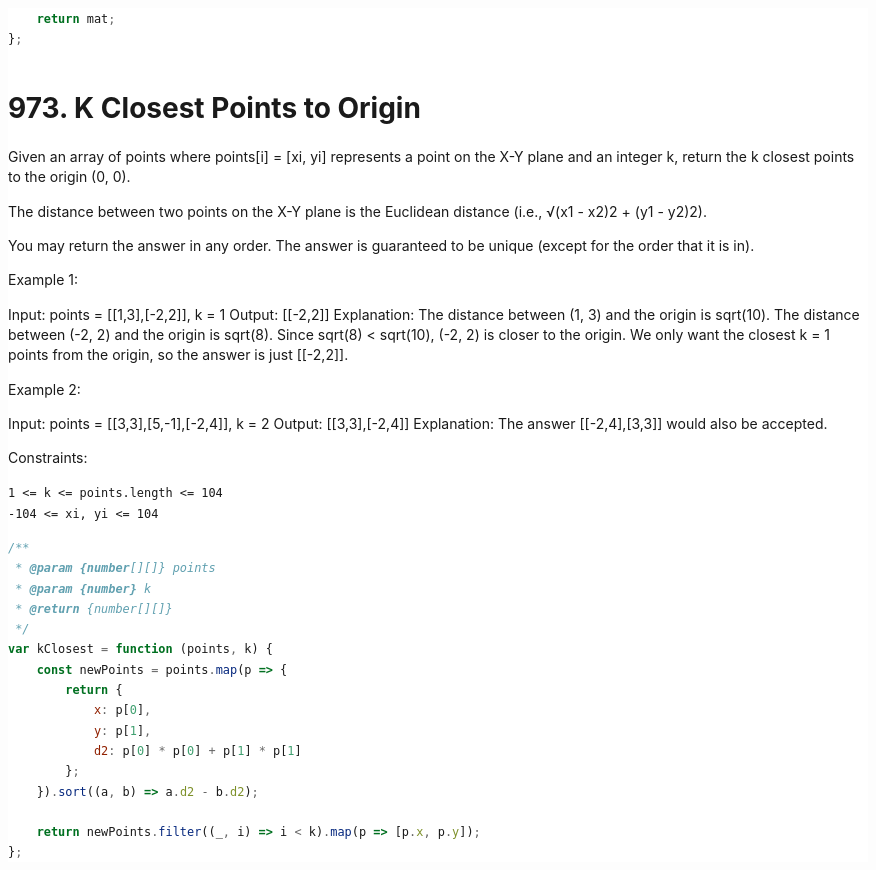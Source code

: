 ```js
    return mat;
};

```




# 973. K Closest Points to Origin

Given an array of points where points[i] = [xi, yi] represents a point on the X-Y plane and an integer k, return the k closest points to the origin (0, 0).

The distance between two points on the X-Y plane is the Euclidean distance (i.e., √(x1 - x2)2 + (y1 - y2)2).

You may return the answer in any order. The answer is guaranteed to be unique (except for the order that it is in).

 

Example 1:

Input: points = [[1,3],[-2,2]], k = 1
Output: [[-2,2]]
Explanation:
The distance between (1, 3) and the origin is sqrt(10).
The distance between (-2, 2) and the origin is sqrt(8).
Since sqrt(8) < sqrt(10), (-2, 2) is closer to the origin.
We only want the closest k = 1 points from the origin, so the answer is just [[-2,2]].

Example 2:

Input: points = [[3,3],[5,-1],[-2,4]], k = 2
Output: [[3,3],[-2,4]]
Explanation: The answer [[-2,4],[3,3]] would also be accepted.

 

Constraints:

    1 <= k <= points.length <= 104
    -104 <= xi, yi <= 104



```js
/**
 * @param {number[][]} points
 * @param {number} k
 * @return {number[][]}
 */
var kClosest = function (points, k) {
    const newPoints = points.map(p => {
        return {
            x: p[0],
            y: p[1],
            d2: p[0] * p[0] + p[1] * p[1]
        };
    }).sort((a, b) => a.d2 - b.d2);

    return newPoints.filter((_, i) => i < k).map(p => [p.x, p.y]);
};
```
